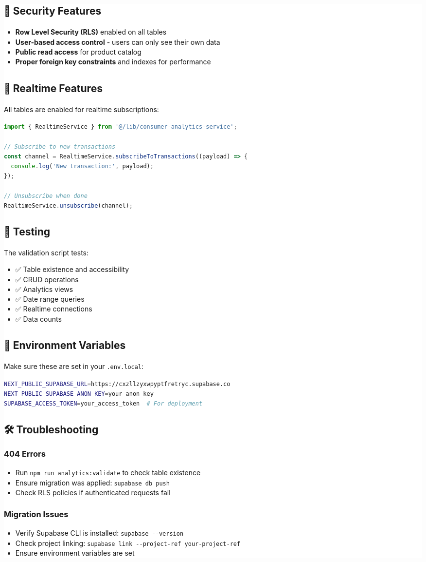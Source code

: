 ## 🔐 Security Features

- **Row Level Security (RLS)** enabled on all tables
- **User-based access control** - users can only see their own data
- **Public read access** for product catalog
- **Proper foreign key constraints** and indexes for performance

## 🔄 Realtime Features

All tables are enabled for realtime subscriptions:

```typescript
import { RealtimeService } from '@/lib/consumer-analytics-service';

// Subscribe to new transactions
const channel = RealtimeService.subscribeToTransactions((payload) => {
  console.log('New transaction:', payload);
});

// Unsubscribe when done
RealtimeService.unsubscribe(channel);
```

## 🧪 Testing

The validation script tests:
- ✅ Table existence and accessibility
- ✅ CRUD operations
- ✅ Analytics views
- ✅ Date range queries
- ✅ Realtime connections
- ✅ Data counts

## 🔗 Environment Variables

Make sure these are set in your `.env.local`:

```bash
NEXT_PUBLIC_SUPABASE_URL=https://cxzllzyxwpyptfretryc.supabase.co
NEXT_PUBLIC_SUPABASE_ANON_KEY=your_anon_key
SUPABASE_ACCESS_TOKEN=your_access_token  # For deployment
```

## 🛠️ Troubleshooting

### 404 Errors
- Run `npm run analytics:validate` to check table existence
- Ensure migration was applied: `supabase db push`
- Check RLS policies if authenticated requests fail

### Migration Issues
- Verify Supabase CLI is installed: `supabase --version`
- Check project linking: `supabase link --project-ref your-project-ref`
- Ensure environment variables are set
